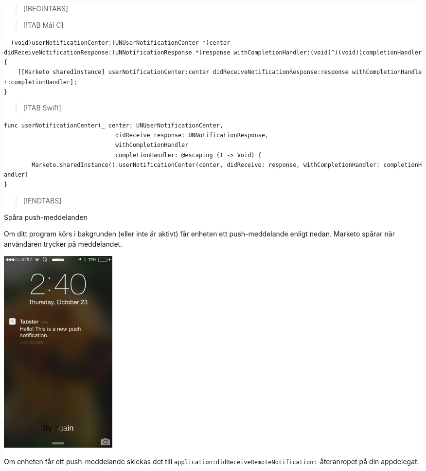>[!BEGINTABS]

>[!TAB Mål C]

```
- (void)userNotificationCenter:(UNUserNotificationCenter *)center
didReceiveNotificationResponse:(UNNotificationResponse *)response withCompletionHandler:(void(^)(void))completionHandler {
    [[Marketo sharedInstance] userNotificationCenter:center didReceiveNotificationResponse:response withCompletionHandler:completionHandler];
}
```

>[!TAB Swift]

```
func userNotificationCenter(_ center: UNUserNotificationCenter,
                                didReceive response: UNNotificationResponse,
                                withCompletionHandler
                                completionHandler: @escaping () -> Void) {
        Marketo.sharedInstance().userNotificationCenter(center, didReceive: response, withCompletionHandler: completionHandler)
}
```

>[!ENDTABS]

Spåra push-meddelanden

Om ditt program körs i bakgrunden (eller inte är aktivt) får enheten ett push-meddelande enligt nedan. Marketo spårar när användaren trycker på meddelandet.

![mobile8](assets/mobile8.png)

Om enheten får ett push-meddelande skickas det till `application:didReceiveRemoteNotification:`-återanropet på din appdelegat.
